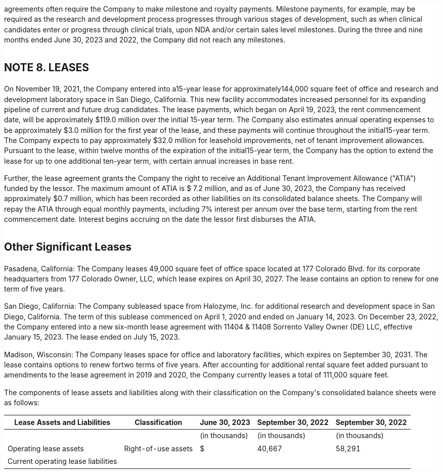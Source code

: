 <p>agreements often require the Company to make milestone and royalty payments. Milestone payments, for example, may be required as the research and development process progresses through various stages of development, such as when clinical candidates enter or progress through clinical trials, upon NDA and/or certain sales level milestones. During the three and nine months ended June 30, 2023 and 2022, the Company did not reach any milestones.</p>
<h2>NOTE 8. LEASES</h2>
<p>On November 19, 2021, the Company entered into a15-year lease for approximately144,000 square feet of office and research and development laboratory space in San Diego, California. This new facility accommodates increased personnel for its expanding pipeline of current and future drug candidates. The lease payments, which began on April 19, 2023, the rent commencement date, will be approximately $119.0 million over the initial 15-year term. The Company also estimates annual operating expenses to be approximately $3.0 million for the first year of the lease, and these payments will continue throughout the initial15-year term. The Company expects to pay approximately $32.0 million for leasehold improvements, net of tenant improvement allowances. Pursuant to the lease, within twelve months of the expiration of the initial15-year term, the Company has the option to extend the lease for up to one additional ten-year term, with certain annual increases in base rent.</p>
<p>Further, the lease agreement grants the Company the right to receive an Additional Tenant Improvement Allowance ("ATIA") funded by the lessor. The maximum amount of ATIA is $ 7.2 million, and as of June 30, 2023, the Company has received approximately $0.7 million, which has been recorded as other liabilities on its consolidated balance sheets. The Company will repay the ATIA through equal monthly payments, including 7% interest per annum over the base term, starting from the rent commencement date. Interest begins accruing on the date the lessor first disburses the ATIA.</p>
<h2>Other Significant Leases</h2>
<p>Pasadena, California: The Company leases 49,000 square feet of office space located at 177 Colorado Blvd. for its corporate headquarters from 177 Colorado Owner, LLC, which lease expires on April 30, 2027. The lease contains an option to renew for one term of five years.</p>
<p>San Diego, California: The Company subleased space from Halozyme, Inc. for additional research and development space in San Diego, California. The term of this sublease commenced on April 1, 2020 and ended on January 14, 2023. On December 23, 2022, the Company entered into a new six-month lease agreement with 11404 &amp; 11408 Sorrento Valley Owner (DE) LLC, effective January 15, 2023. The lease ended on July 15, 2023.</p>
<p>Madison, Wisconsin: The Company leases space for office and laboratory facilities, which expires on September 30, 2031. The lease contains options to renew fortwo terms of five years. After accounting for additional rental square feet added pursuant to amendments to the lease agreement in 2019 and 2020, the Company currently leases a total of 111,000 square feet.</p>
<p>The components of lease assets and liabilities along with their classification on the Company's consolidated balance sheets were as follows:</p>
<table>
<thead>
<tr>
<th>Lease Assets and Liabilities</th>
<th>Classification</th>
<th>June 30, 2023</th>
<th>September 30, 2022</th>
<th>September 30, 2022</th>
</tr>
</thead>
<tbody>
<tr>
<td></td>
<td></td>
<td>(in thousands)</td>
<td>(in thousands)</td>
<td>(in thousands)</td>
</tr>
<tr>
<td>Operating lease assets</td>
<td>Right-of-use assets</td>
<td>$</td>
<td>40,667</td>
<td>58,291</td>
</tr>
<tr>
<td>Current operating lease liabilities</td>